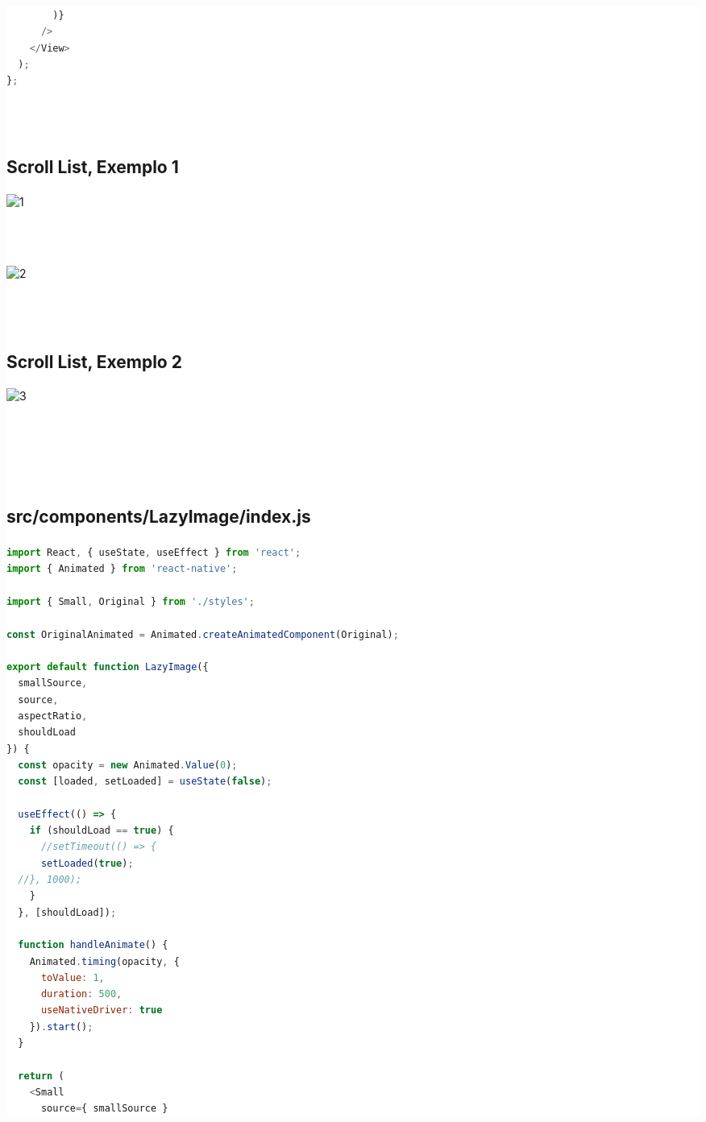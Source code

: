 ```js
        )}
      />
    </View>
  );
};
```

<br><br>

## Scroll List, Exemplo 1

![1](https://user-images.githubusercontent.com/48495838/67954358-96e67b00-fbcf-11e9-829f-00478bc942ef.JPG)

<br><br>

![2](https://user-images.githubusercontent.com/48495838/67954359-977f1180-fbcf-11e9-823d-b90ab12cb8d8.JPG)

<br><br>

## Scroll List, Exemplo 2

![3](https://user-images.githubusercontent.com/48495838/67954360-977f1180-fbcf-11e9-8688-a1d9a6f695fa.JPG)

<br><br><br><br>

## src/components/LazyImage/index.js
```js
import React, { useState, useEffect } from 'react';
import { Animated } from 'react-native';

import { Small, Original } from './styles';

const OriginalAnimated = Animated.createAnimatedComponent(Original);

export default function LazyImage({
  smallSource,
  source,
  aspectRatio,
  shouldLoad
}) {
  const opacity = new Animated.Value(0);
  const [loaded, setLoaded] = useState(false);

  useEffect(() => {
    if (shouldLoad == true) {
      //setTimeout(() => {
      setLoaded(true);
  //}, 1000);
    }
  }, [shouldLoad]);

  function handleAnimate() {
    Animated.timing(opacity, {
      toValue: 1,
      duration: 500,
      useNativeDriver: true
    }).start();
  }

  return (
    <Small
      source={ smallSource }
```